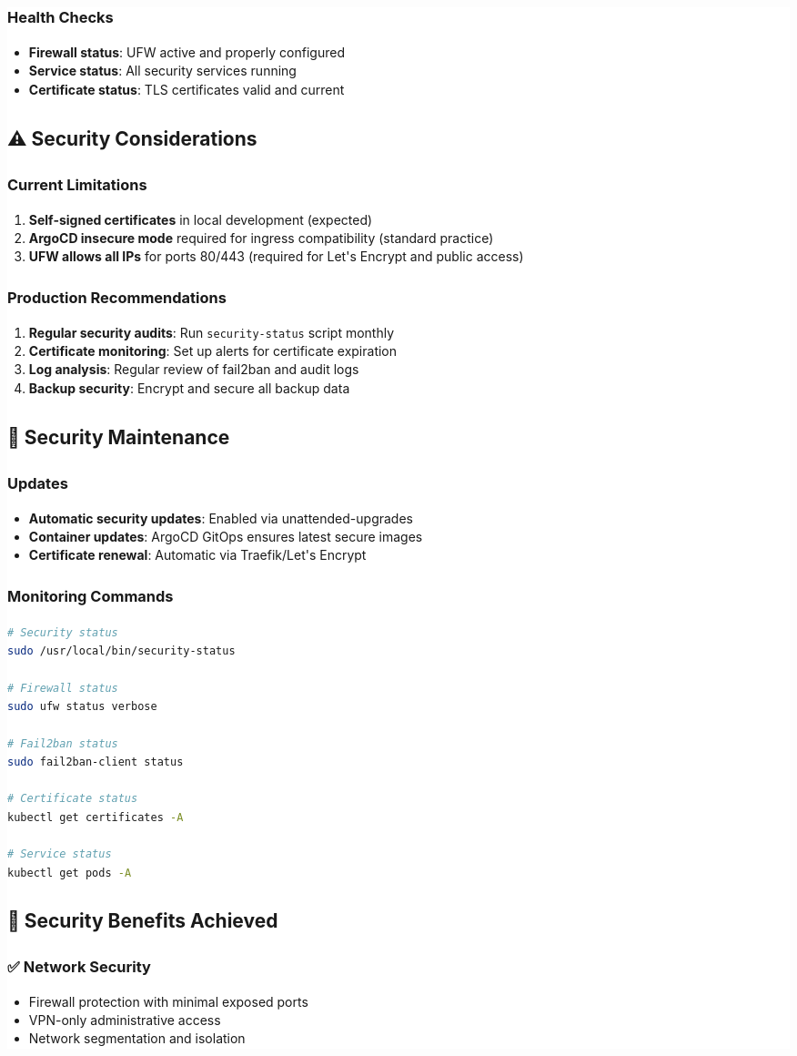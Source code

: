 ### Health Checks
- **Firewall status**: UFW active and properly configured
- **Service status**: All security services running
- **Certificate status**: TLS certificates valid and current

## ⚠️ Security Considerations

### Current Limitations
1. **Self-signed certificates** in local development (expected)
2. **ArgoCD insecure mode** required for ingress compatibility (standard practice)
3. **UFW allows all IPs** for ports 80/443 (required for Let's Encrypt and public access)

### Production Recommendations
1. **Regular security audits**: Run `security-status` script monthly
2. **Certificate monitoring**: Set up alerts for certificate expiration
3. **Log analysis**: Regular review of fail2ban and audit logs
4. **Backup security**: Encrypt and secure all backup data

## 🔄 Security Maintenance

### Updates
- **Automatic security updates**: Enabled via unattended-upgrades
- **Container updates**: ArgoCD GitOps ensures latest secure images
- **Certificate renewal**: Automatic via Traefik/Let's Encrypt

### Monitoring Commands
```bash
# Security status
sudo /usr/local/bin/security-status

# Firewall status  
sudo ufw status verbose

# Fail2ban status
sudo fail2ban-client status

# Certificate status
kubectl get certificates -A

# Service status
kubectl get pods -A
```

## 🎯 Security Benefits Achieved

### ✅ **Network Security**
- Firewall protection with minimal exposed ports
- VPN-only administrative access
- Network segmentation and isolation
